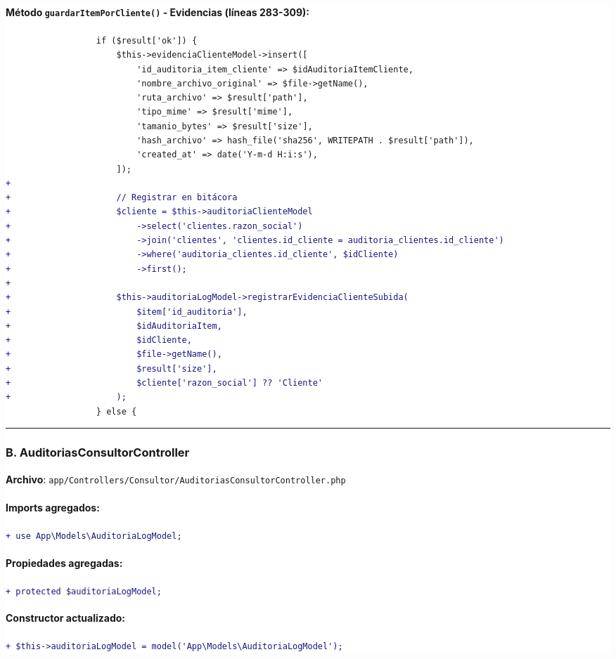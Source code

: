 #### Método `guardarItemPorCliente()` - Evidencias (líneas 283-309):
```diff
                  if ($result['ok']) {
                      $this->evidenciaClienteModel->insert([
                          'id_auditoria_item_cliente' => $idAuditoriaItemCliente,
                          'nombre_archivo_original' => $file->getName(),
                          'ruta_archivo' => $result['path'],
                          'tipo_mime' => $result['mime'],
                          'tamanio_bytes' => $result['size'],
                          'hash_archivo' => hash_file('sha256', WRITEPATH . $result['path']),
                          'created_at' => date('Y-m-d H:i:s'),
                      ]);
+
+                     // Registrar en bitácora
+                     $cliente = $this->auditoriaClienteModel
+                         ->select('clientes.razon_social')
+                         ->join('clientes', 'clientes.id_cliente = auditoria_clientes.id_cliente')
+                         ->where('auditoria_clientes.id_cliente', $idCliente)
+                         ->first();
+
+                     $this->auditoriaLogModel->registrarEvidenciaClienteSubida(
+                         $item['id_auditoria'],
+                         $idAuditoriaItem,
+                         $idCliente,
+                         $file->getName(),
+                         $result['size'],
+                         $cliente['razon_social'] ?? 'Cliente'
+                     );
                  } else {
```

---

### B. AuditoriasConsultorController

**Archivo**: `app/Controllers/Consultor/AuditoriasConsultorController.php`

#### Imports agregados:
```diff
+ use App\Models\AuditoriaLogModel;
```

#### Propiedades agregadas:
```diff
+ protected $auditoriaLogModel;
```

#### Constructor actualizado:
```diff
+ $this->auditoriaLogModel = model('App\Models\AuditoriaLogModel');
```
